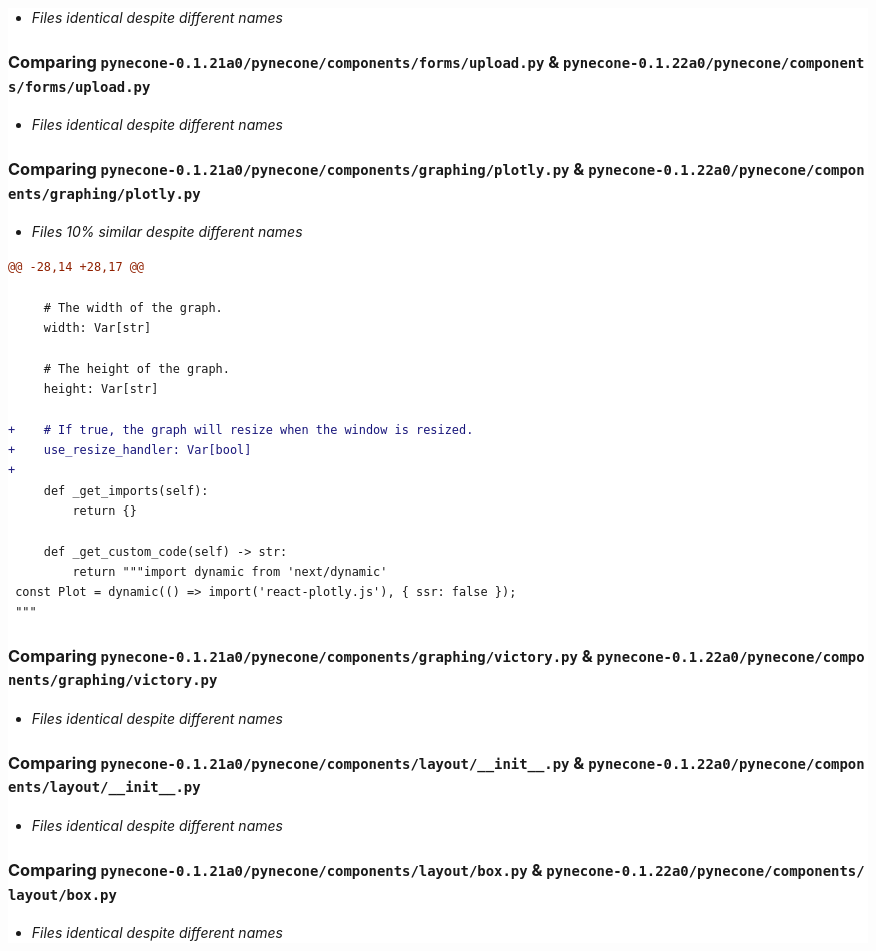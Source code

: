  * *Files identical despite different names*

### Comparing `pynecone-0.1.21a0/pynecone/components/forms/upload.py` & `pynecone-0.1.22a0/pynecone/components/forms/upload.py`

 * *Files identical despite different names*

### Comparing `pynecone-0.1.21a0/pynecone/components/graphing/plotly.py` & `pynecone-0.1.22a0/pynecone/components/graphing/plotly.py`

 * *Files 10% similar despite different names*

```diff
@@ -28,14 +28,17 @@
 
     # The width of the graph.
     width: Var[str]
 
     # The height of the graph.
     height: Var[str]
 
+    # If true, the graph will resize when the window is resized.
+    use_resize_handler: Var[bool]
+
     def _get_imports(self):
         return {}
 
     def _get_custom_code(self) -> str:
         return """import dynamic from 'next/dynamic'
 const Plot = dynamic(() => import('react-plotly.js'), { ssr: false });
 """
```

### Comparing `pynecone-0.1.21a0/pynecone/components/graphing/victory.py` & `pynecone-0.1.22a0/pynecone/components/graphing/victory.py`

 * *Files identical despite different names*

### Comparing `pynecone-0.1.21a0/pynecone/components/layout/__init__.py` & `pynecone-0.1.22a0/pynecone/components/layout/__init__.py`

 * *Files identical despite different names*

### Comparing `pynecone-0.1.21a0/pynecone/components/layout/box.py` & `pynecone-0.1.22a0/pynecone/components/layout/box.py`

 * *Files identical despite different names*

